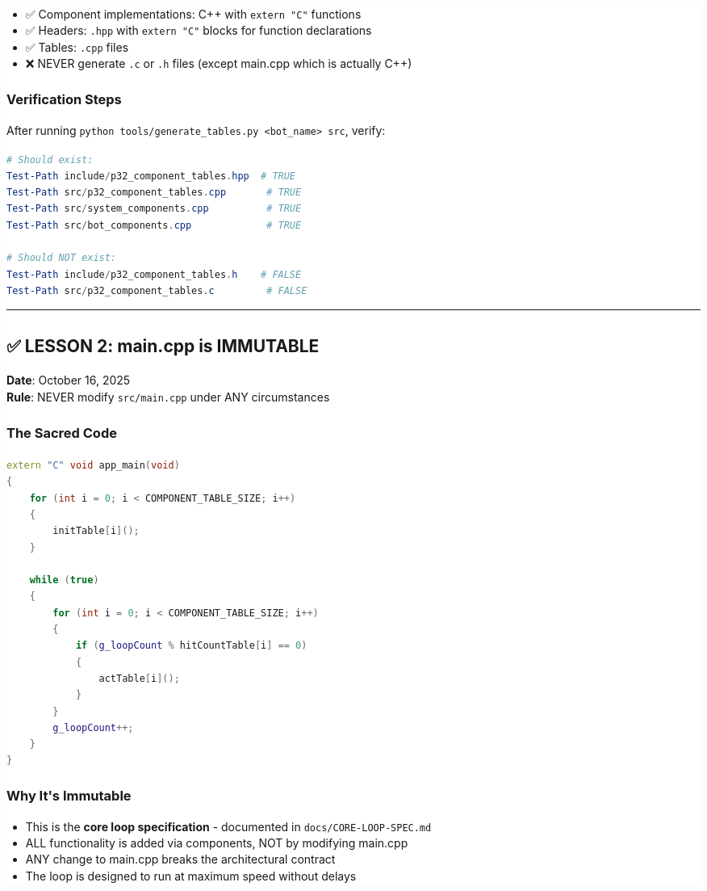 - ✅ Component implementations: C++ with `extern "C"` functions
- ✅ Headers: `.hpp` with `extern "C"` blocks for function declarations
- ✅ Tables: `.cpp` files
- ❌ NEVER generate `.c` or `.h` files (except main.cpp which is actually C++)

### Verification Steps
After running `python tools/generate_tables.py <bot_name> src`, verify:
```powershell
# Should exist:
Test-Path include/p32_component_tables.hpp  # TRUE
Test-Path src/p32_component_tables.cpp       # TRUE
Test-Path src/system_components.cpp          # TRUE
Test-Path src/bot_components.cpp             # TRUE

# Should NOT exist:
Test-Path include/p32_component_tables.h    # FALSE
Test-Path src/p32_component_tables.c         # FALSE
```

---

## ✅ LESSON 2: main.cpp is IMMUTABLE

**Date**: October 16, 2025  
**Rule**: NEVER modify `src/main.cpp` under ANY circumstances

### The Sacred Code
```cpp
extern "C" void app_main(void)
{
    for (int i = 0; i < COMPONENT_TABLE_SIZE; i++)
    {
        initTable[i]();
    }
    
    while (true)
    {
        for (int i = 0; i < COMPONENT_TABLE_SIZE; i++)
        {
            if (g_loopCount % hitCountTable[i] == 0)
            {
                actTable[i]();
            }
        }
        g_loopCount++;
    }
}
```

### Why It's Immutable
- This is the **core loop specification** - documented in `docs/CORE-LOOP-SPEC.md`
- ALL functionality is added via components, NOT by modifying main.cpp
- ANY change to main.cpp breaks the architectural contract
- The loop is designed to run at maximum speed without delays
